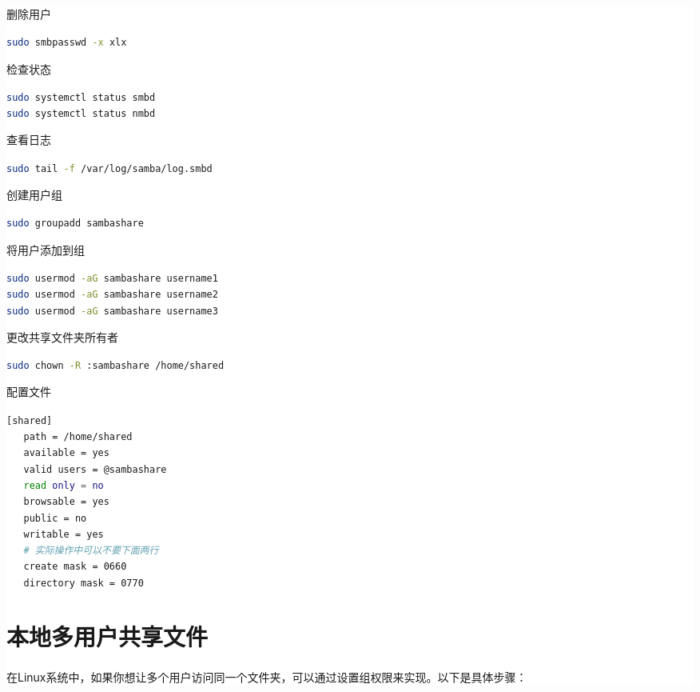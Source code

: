 删除用户

```bash
sudo smbpasswd -x xlx
```

检查状态

```bash
sudo systemctl status smbd
sudo systemctl status nmbd
```

查看日志

```bash
sudo tail -f /var/log/samba/log.smbd
```

创建用户组

```bash
sudo groupadd sambashare
```

将用户添加到组

```bash
sudo usermod -aG sambashare username1
sudo usermod -aG sambashare username2
sudo usermod -aG sambashare username3
```

更改共享文件夹所有者

```bash
sudo chown -R :sambashare /home/shared
```

配置文件

```bash
[shared]
   path = /home/shared
   available = yes
   valid users = @sambashare
   read only = no
   browsable = yes
   public = no
   writable = yes
   # 实际操作中可以不要下面两行
   create mask = 0660
   directory mask = 0770
```

# 本地多用户共享文件

在Linux系统中，如果你想让多个用户访问同一个文件夹，可以通过设置组权限来实现。以下是具体步骤：
